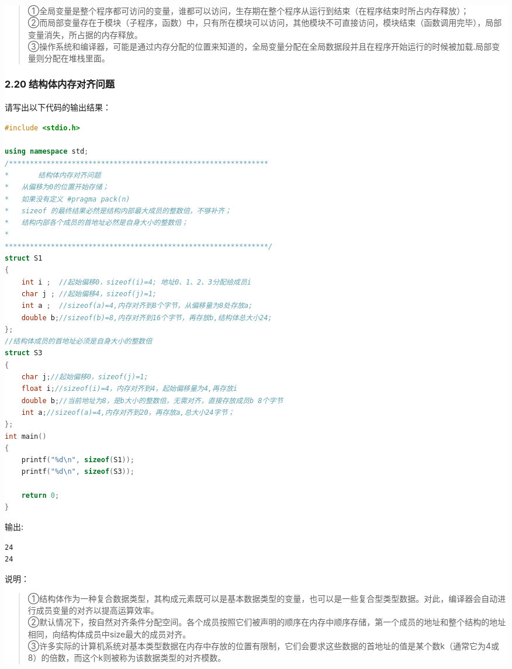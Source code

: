 > ①全局变量是整个程序都可访问的变量，谁都可以访问，生存期在整个程序从运行到结束（在程序结束时所占内存释放）；</br>
> ②而局部变量存在于模块（子程序，函数）中，只有所在模块可以访问，其他模块不可直接访问，模块结束（函数调用完毕），局部变量消失，所占据的内存释放。</br>
> ③操作系统和编译器，可能是通过内存分配的位置来知道的，全局变量分配在全局数据段并且在程序开始运行的时候被加载.局部变量则分配在堆栈里面。</br>


### 2.20 结构体内存对齐问题

请写出以下代码的输出结果：

```c++
#include <stdio.h>

using namespace std;
/**************************************************************
*		结构体内存对⻬问题
*   从偏移为0的位置开始存储；
*	如果没有定义 #pragma pack(n)
*	sizeof 的最终结果必然是结构内部最⼤成员的整数倍，不够补⻬；
*	结构内部各个成员的⾸地址必然是⾃身⼤⼩的整数倍；
*
***************************************************************/
struct S1
{
	int i ;  //起始偏移0，sizeof(i)=4; 地址0、1、2、3分配给成员i
	char j ; //起始偏移4，sizeof(j)=1;
	int a ;	 //sizeof(a)=4,内存对齐到8个字节，从偏移量为8处存放a;
	double b;//sizeof(b)=8,内存对齐到16个字节，再存放b,结构体总大小24;
};
//结构体成员的首地址必须是自身大小的整数倍
struct S3
{
	char j;//起始偏移0，sizeof(j)=1;
	float i;//sizeof(i)=4，内存对齐到4，起始偏移量为4,再存放i
	double b;//当前地址为8，是b大小的整数倍，无需对齐，直接存放成员b 8个字节
	int a;//sizeof(a)=4,内存对齐到20，再存放a,总大小24字节；
};
int main()
{
	printf("%d\n", sizeof(S1));
	printf("%d\n", sizeof(S3));

	return 0;
}
```

输出:
```
24
24
```

说明：</br>
> ①结构体作为一种复合数据类型，其构成元素既可以是基本数据类型的变量，也可以是一些复合型类型数据。对此，编译器会自动进行成员变量的对齐以提高运算效率。</br>
> ②默认情况下，按自然对齐条件分配空间。各个成员按照它们被声明的顺序在内存中顺序存储，第一个成员的地址和整个结构的地址相同，向结构体成员中size最大的成员对齐。</br>
> ③许多实际的计算机系统对基本类型数据在内存中存放的位置有限制，它们会要求这些数据的首地址的值是某个数k（通常它为4或8）的倍数，而这个k则被称为该数据类型的对齐模数。</br>
